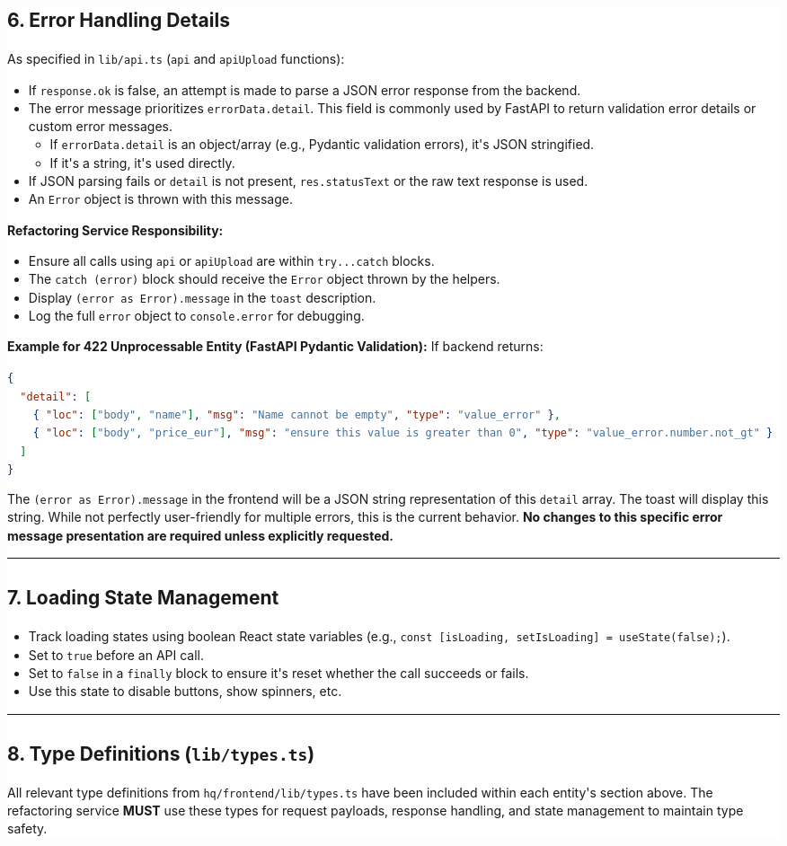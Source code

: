 
## 6. Error Handling Details

As specified in `lib/api.ts` (`api` and `apiUpload` functions):
*   If `response.ok` is false, an attempt is made to parse a JSON error response from the backend.
*   The error message prioritizes `errorData.detail`. This field is commonly used by FastAPI to return validation error details or custom error messages.
    *   If `errorData.detail` is an object/array (e.g., Pydantic validation errors), it's JSON stringified.
    *   If it's a string, it's used directly.
*   If JSON parsing fails or `detail` is not present, `res.statusText` or the raw text response is used.
*   An `Error` object is thrown with this message.

**Refactoring Service Responsibility:**
*   Ensure all calls using `api` or `apiUpload` are within `try...catch` blocks.
*   The `catch (error)` block should receive the `Error` object thrown by the helpers.
*   Display `(error as Error).message` in the `toast` description.
*   Log the full `error` object to `console.error` for debugging.

**Example for 422 Unprocessable Entity (FastAPI Pydantic Validation):**
If backend returns:
```json
{
  "detail": [
    { "loc": ["body", "name"], "msg": "Name cannot be empty", "type": "value_error" },
    { "loc": ["body", "price_eur"], "msg": "ensure this value is greater than 0", "type": "value_error.number.not_gt" }
  ]
}
```
The `(error as Error).message` in the frontend will be a JSON string representation of this `detail` array. The toast will display this string. While not perfectly user-friendly for multiple errors, this is the current behavior. **No changes to this specific error message presentation are required unless explicitly requested.**

---

## 7. Loading State Management

*   Track loading states using boolean React state variables (e.g., `const [isLoading, setIsLoading] = useState(false);`).
*   Set to `true` before an API call.
*   Set to `false` in a `finally` block to ensure it's reset whether the call succeeds or fails.
*   Use this state to disable buttons, show spinners, etc.

---

## 8. Type Definitions (`lib/types.ts`)

All relevant type definitions from `hq/frontend/lib/types.ts` have been included within each entity's section above. The refactoring service **MUST** use these types for request payloads, response handling, and state management to maintain type safety.
